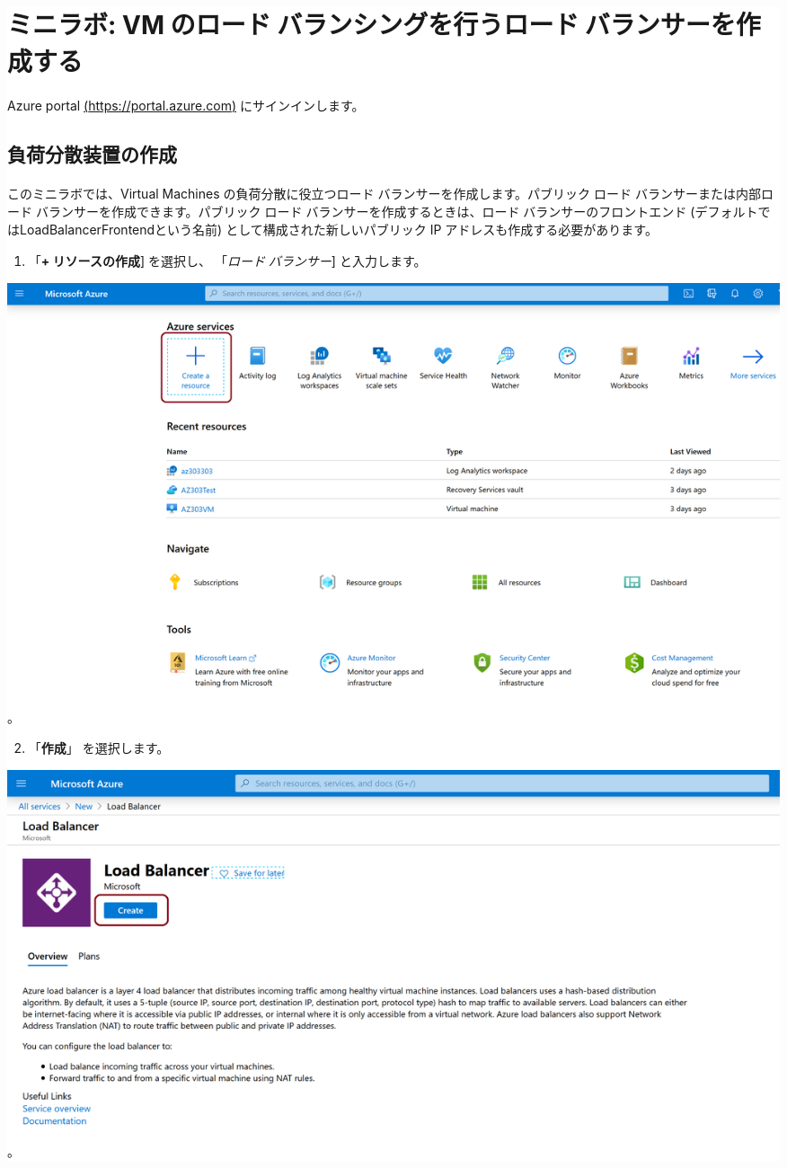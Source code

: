 ﻿# ミニラボ: VM のロード バランシングを行うロード バランサーを作成する

Azure portal [(https://portal.azure.com)](https://portal.azure.com/) にサインインします。

## 負荷分散装置の作成

このミニラボでは、Virtual Machines の負荷分散に役立つロード バランサーを作成します。パブリック ロード バランサーまたは内部ロード バランサーを作成できます。パブリック ロード バランサーを作成するときは、ロード バランサーのフロントエンド (デフォルトではLoadBalancerFrontendという名前) として構成された新しいパブリック IP アドレスも作成する必要があります。

1. 「**+ リソースの作成**] を選択し、 「*ロード バランサー*] と入力します。

![Standard Load Balancer を作成します](../../Linked_Image_Files/create-standard-load-balancer.png)。

2. 「**作成**」 を選択します。

![Standard Load Balancer を作成し、 [**作成**] を選択します](../../Linked_Image_Files/create-load-balancer-start.png)。
